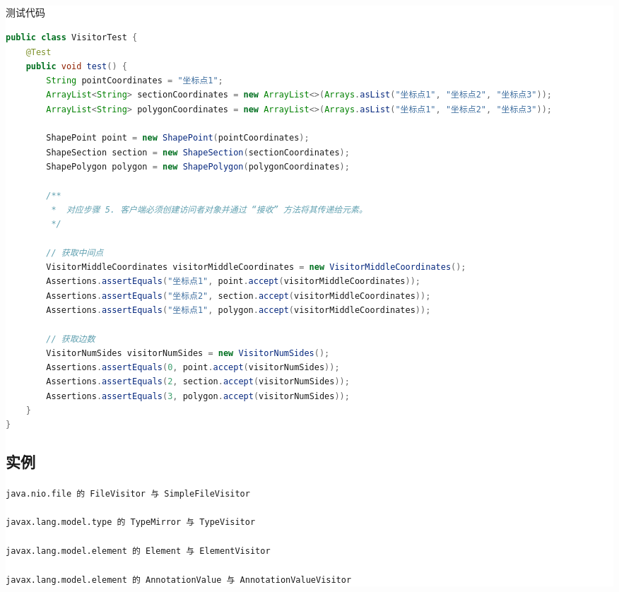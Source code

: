 测试代码

```java
public class VisitorTest {
    @Test
    public void test() {
        String pointCoordinates = "坐标点1";
        ArrayList<String> sectionCoordinates = new ArrayList<>(Arrays.asList("坐标点1", "坐标点2", "坐标点3"));
        ArrayList<String> polygonCoordinates = new ArrayList<>(Arrays.asList("坐标点1", "坐标点2", "坐标点3"));

        ShapePoint point = new ShapePoint(pointCoordinates);
        ShapeSection section = new ShapeSection(sectionCoordinates);
        ShapePolygon polygon = new ShapePolygon(polygonCoordinates);

        /**
         *  对应步骤 5. 客户端必须创建访问者对象并通过 “接收” 方法将其传递给元素。
         */
        
        // 获取中间点
        VisitorMiddleCoordinates visitorMiddleCoordinates = new VisitorMiddleCoordinates();
        Assertions.assertEquals("坐标点1", point.accept(visitorMiddleCoordinates));
        Assertions.assertEquals("坐标点2", section.accept(visitorMiddleCoordinates));
        Assertions.assertEquals("坐标点1", polygon.accept(visitorMiddleCoordinates));

        // 获取边数
        VisitorNumSides visitorNumSides = new VisitorNumSides();
        Assertions.assertEquals(0, point.accept(visitorNumSides));
        Assertions.assertEquals(2, section.accept(visitorNumSides));
        Assertions.assertEquals(3, polygon.accept(visitorNumSides));
    }
}
```

## 实例

```
java.nio.file 的 FileVisitor 与 SimpleFileVisitor

javax.lang.model.type 的 TypeMirror 与 TypeVisitor

javax.lang.model.element 的 Element 与 ElementVisitor

javax.lang.model.element 的 AnnotationValue 与 AnnotationValueVisitor
```




